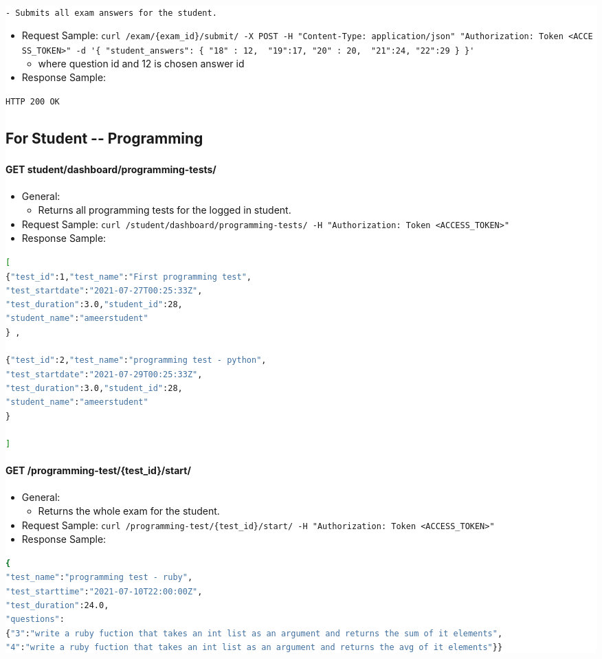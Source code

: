     - Submits all exam answers for the student.
* Request Sample: ```curl /exam/{exam_id}/submit/ -X POST -H "Content-Type: application/json" "Authorization: Token <ACCESS_TOKEN>" -d
            '{
    "student_answers":
    {
        "18" : 12, 
        "19":17,
        "20" : 20, 
        "21":24,
        "22":29
    }
}'```
    -  where question id and 12 is chosen answer id
* Response Sample:
```sh
HTTP 200 OK
```

## For Student --  Programming


#### GET student/dashboard/programming-tests/
* General:
    - Returns all programming tests for the logged in student.
* Request Sample: ```curl /student/dashboard/programming-tests/ -H "Authorization: Token <ACCESS_TOKEN>" ```
* Response Sample:
```sh
[
{"test_id":1,"test_name":"First programming test",
"test_startdate":"2021-07-27T00:25:33Z",
"test_duration":3.0,"student_id":28,
"student_name":"ameerstudent"
} ,

{"test_id":2,"test_name":"programming test - python",
"test_startdate":"2021-07-29T00:25:33Z",
"test_duration":3.0,"student_id":28,
"student_name":"ameerstudent"
}

]
```

#### GET /programming-test/{test_id}/start/
* General:
    - Returns the whole exam for the student.
* Request Sample: ```curl /programming-test/{test_id}/start/ -H "Authorization: Token <ACCESS_TOKEN>" ```
* Response Sample:
```sh
{
"test_name":"programming test - ruby",
"test_starttime":"2021-07-10T22:00:00Z",
"test_duration":24.0,
"questions":
{"3":"write a ruby fuction that takes an int list as an argument and returns the sum of it elements",
"4":"write a ruby fuction that takes an int list as an argument and returns the avg of it elements"}}
```
